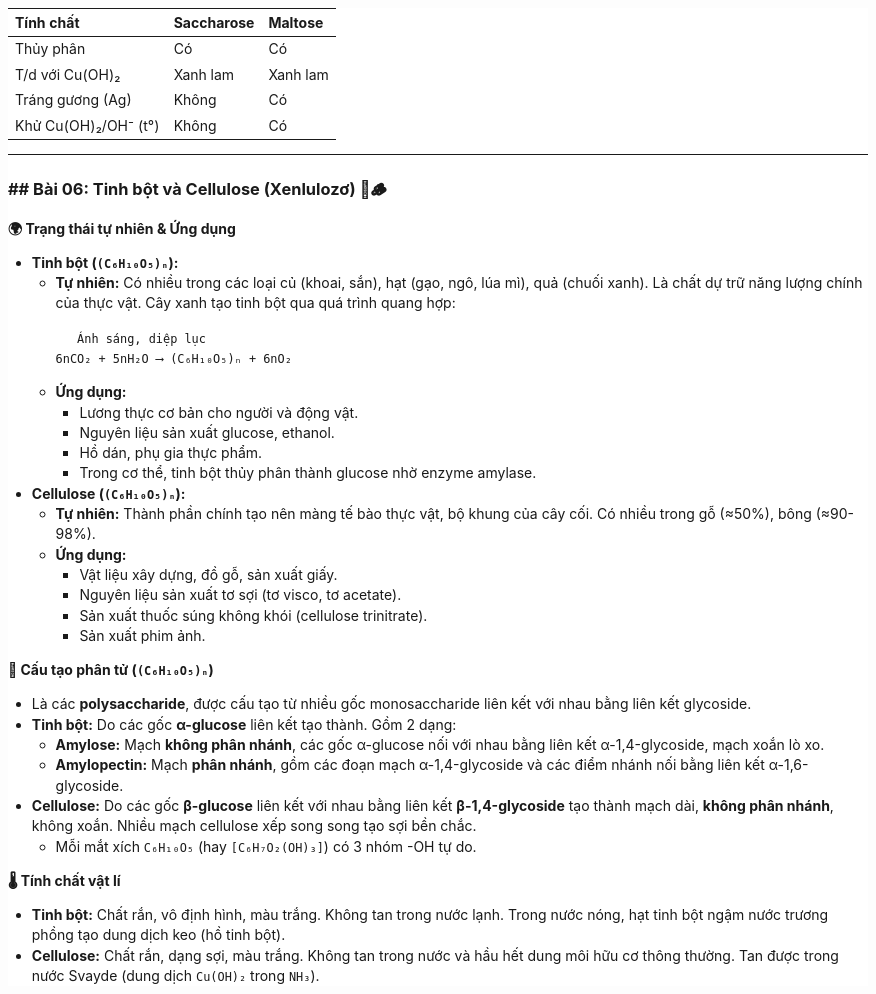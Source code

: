 | Tính chất         | Saccharose | Maltose  |
| :---------------- | :--------- | :------- |
| Thủy phân         | Có         | Có       |
| T/d với Cu(OH)₂   | Xanh lam   | Xanh lam |
| Tráng gương (Ag)  | Không      | Có       |
| Khử Cu(OH)₂/OH⁻ (t°) | Không      | Có       |

---

### ## Bài 06: Tinh bột và Cellulose (Xenlulozơ) 🥔🪵

**🌍 Trạng thái tự nhiên & Ứng dụng**

*   **Tinh bột (`(C₆H₁₀O₅)ₙ`):**
    *   **Tự nhiên:** Có nhiều trong các loại củ (khoai, sắn), hạt (gạo, ngô, lúa mì), quả (chuối xanh). Là chất dự trữ năng lượng chính của thực vật. Cây xanh tạo tinh bột qua quá trình quang hợp:
        ```chem
           Ánh sáng, diệp lục
        6nCO₂ + 5nH₂O ⟶ (C₆H₁₀O₅)ₙ + 6nO₂
        ```
    *   **Ứng dụng:**
        *   Lương thực cơ bản cho người và động vật.
        *   Nguyên liệu sản xuất glucose, ethanol.
        *   Hồ dán, phụ gia thực phẩm.
        *   Trong cơ thể, tinh bột thủy phân thành glucose nhờ enzyme amylase.
*   **Cellulose (`(C₆H₁₀O₅)ₙ`):**
    *   **Tự nhiên:** Thành phần chính tạo nên màng tế bào thực vật, bộ khung của cây cối. Có nhiều trong gỗ (≈50%), bông (≈90-98%).
    *   **Ứng dụng:**
        *   Vật liệu xây dựng, đồ gỗ, sản xuất giấy.
        *   Nguyên liệu sản xuất tơ sợi (tơ visco, tơ acetate).
        *   Sản xuất thuốc súng không khói (cellulose trinitrate).
        *   Sản xuất phim ảnh.

**🧬 Cấu tạo phân tử (`(C₆H₁₀O₅)ₙ`)**

*   Là các **polysaccharide**, được cấu tạo từ nhiều gốc monosaccharide liên kết với nhau bằng liên kết glycoside.
*   **Tinh bột:** Do các gốc **α-glucose** liên kết tạo thành. Gồm 2 dạng:
    *   **Amylose:** Mạch **không phân nhánh**, các gốc α-glucose nối với nhau bằng liên kết α-1,4-glycoside, mạch xoắn lò xo.
    *   **Amylopectin:** Mạch **phân nhánh**, gồm các đoạn mạch α-1,4-glycoside và các điểm nhánh nối bằng liên kết α-1,6-glycoside.
*   **Cellulose:** Do các gốc **β-glucose** liên kết với nhau bằng liên kết **β-1,4-glycoside** tạo thành mạch dài, **không phân nhánh**, không xoắn. Nhiều mạch cellulose xếp song song tạo sợi bền chắc.
    *   Mỗi mắt xích `C₆H₁₀O₅` (hay `[C₆H₇O₂(OH)₃]`) có 3 nhóm -OH tự do.

**🌡️ Tính chất vật lí**

*   **Tinh bột:** Chất rắn, vô định hình, màu trắng. Không tan trong nước lạnh. Trong nước nóng, hạt tinh bột ngậm nước trương phồng tạo dung dịch keo (hồ tinh bột).
*   **Cellulose:** Chất rắn, dạng sợi, màu trắng. Không tan trong nước và hầu hết dung môi hữu cơ thông thường. Tan được trong nước Svayde (dung dịch `Cu(OH)₂` trong `NH₃`).
